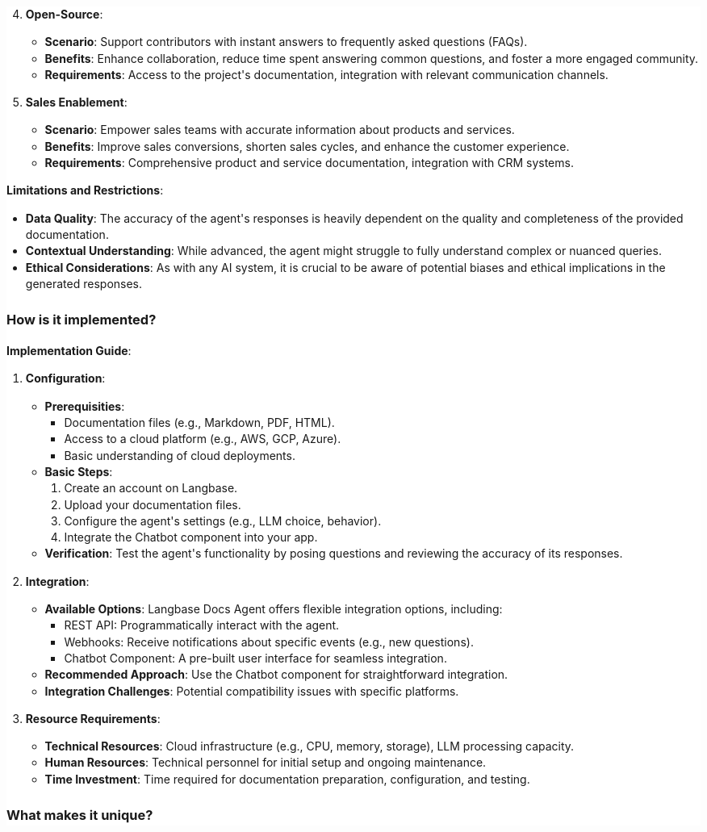 4. **Open-Source**:
   - **Scenario**: Support contributors with instant answers to frequently asked questions (FAQs).
   - **Benefits**: Enhance collaboration, reduce time spent answering common questions, and foster a more engaged community.
   - **Requirements**: Access to the project's documentation, integration with relevant communication channels.

5. **Sales Enablement**:
   - **Scenario**: Empower sales teams with accurate information about products and services.
   - **Benefits**: Improve sales conversions, shorten sales cycles, and enhance the customer experience.
   - **Requirements**: Comprehensive product and service documentation, integration with CRM systems.

**Limitations and Restrictions**:

- **Data Quality**: The accuracy of the agent's responses is heavily dependent on the quality and completeness of the provided documentation.
- **Contextual Understanding**: While advanced, the agent might struggle to fully understand complex or nuanced queries.
- **Ethical Considerations**: As with any AI system, it is crucial to be aware of potential biases and ethical implications in the generated responses.

### How is it implemented?

**Implementation Guide**:

1. **Configuration**:
   - **Prerequisities**:
     - Documentation files (e.g., Markdown, PDF, HTML).
     - Access to a cloud platform (e.g., AWS, GCP, Azure).
     - Basic understanding of cloud deployments.
   - **Basic Steps**:
     1. Create an account on Langbase.
     2. Upload your documentation files.
     3. Configure the agent's settings (e.g., LLM choice, behavior).
     4. Integrate the Chatbot component into your app.
   - **Verification**: Test the agent's functionality by posing questions and reviewing the accuracy of its responses.

2. **Integration**:
   - **Available Options**: Langbase Docs Agent offers flexible integration options, including:
     - REST API: Programmatically interact with the agent.
     - Webhooks: Receive notifications about specific events (e.g., new questions).
     - Chatbot Component:  A pre-built user interface for seamless integration.
   - **Recommended Approach**:  Use the Chatbot component for straightforward integration.
   - **Integration Challenges**:  Potential compatibility issues with specific platforms.

3. **Resource Requirements**:
   - **Technical Resources**: Cloud infrastructure (e.g., CPU, memory, storage), LLM processing capacity.
   - **Human Resources**:  Technical personnel for initial setup and ongoing maintenance.
   - **Time Investment**:  Time required for documentation preparation, configuration, and testing.

### What makes it unique?
